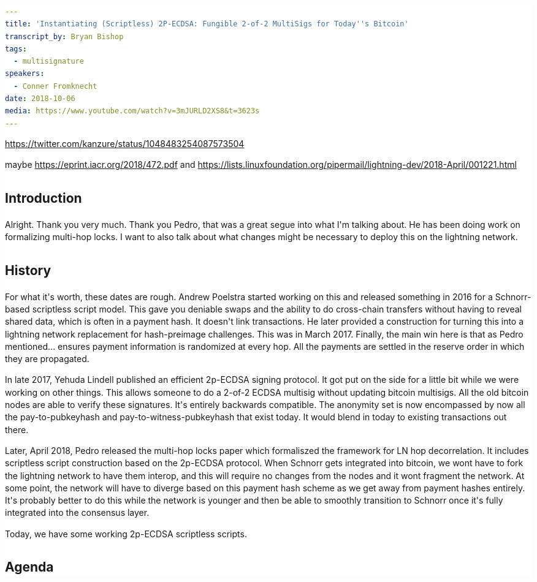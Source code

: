 ```yaml
---
title: 'Instantiating (Scriptless) 2P-ECDSA: Fungible 2-of-2 MultiSigs for Today''s Bitcoin'
transcript_by: Bryan Bishop
tags:
  - multisignature
speakers:
  - Conner Fromknecht
date: 2018-10-06
media: https://www.youtube.com/watch?v=3mJURLD2XS8&t=3623s
---
```

<https://twitter.com/kanzure/status/1048483254087573504>

maybe <https://eprint.iacr.org/2018/472.pdf> and <https://lists.linuxfoundation.org/pipermail/lightning-dev/2018-April/001221.html>

## Introduction

Alright. Thank you very much. Thank you Pedro, that was a great segue into what I'm talking about. He has been doing work on formalizing multi-hop locks. I want to also talk about what changes might be necessary to deploy this on the lightning network.

## History

For what it's worth, these dates are rough. Andrew Poelstra started working on this and released something in 2016 for a Schnorr-based scriptless script model. This gave you deniable swaps and the ability to do cross-chain transfers without having to reveal shared data, which is often in a payment hash. It doesn't link transactions. He later provided a construction for turning this into a lightning network replacement for hash-preimage challenges. This was in March 2017. Finally, the main win here is that as Pedro mentioned... ensures payment information is randomized at every hop. All the payments are settled in the reserve order in which they are propagated.

In late 2017, Yehuda Lindell published an efficient 2p-ECDSA signing protocol. It got put on the side for a little bit while we were working on other things. This allows someone to do a 2-of-2 ECDSA multisig without updating bitcoin multisigs. All the old bitcoin nodes are able to verify these signatures. It's entirely backwards compatible. The anonymity set is now encompassed by now all the pay-to-pubkeyhash and pay-to-witness-pubkeyhash that exist today. It would blend in today to existing transactions out there.

Later, April 2018, Pedro released the multi-hop locks paper which formaliszed the framework for LN hop decorrelation. It includes scriptless script construction based on the 2p-ECDSA protocol. When Schnorr gets integrated into bitcoin, we wont have to fork the lightning network to have them interop, and this will require no changes from the nodes and it wont fragment the network. At some point, the network will have to diverge based on this payment hash scheme as we get away from payment hashes entirely. It's probably better to do this while the network is younger and then be able to smoothly transition to Schnorr once it's fully integrated into the consensus layer.

Today, we have some working 2p-ECDSA scriptless scripts.

## Agenda

